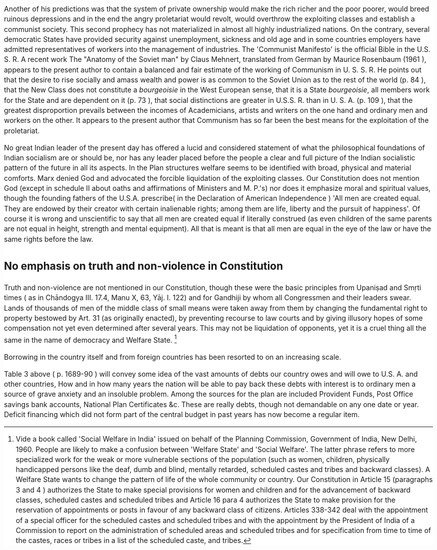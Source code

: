 [^2652]: Vide 'New Despotism' by Lord Chief Justice Hewart (Earnest Benn Ltd, London, 1929) p. 17 (a long passage from which is quoted by R, S. W. Pollard in 'Conscience and liberty' (Allen and Unwin, London, 1940 ). Vide also 'Bureaucracy triumphant' by C. K. Allen ( London, 1931). All these taxing enactments have created a high ladder of officers appointed by the executive. For example, under the Wealth Tax Act there is first the Wealth Tax Officer who decides what tax is payable, then there is an appeal to the Appellate Assistant Commissioner (Sec, 23), then there is a farther appeal to the Appellate Tribunal (Sec. 24 ), then there can be a reference to the High Court on a point of law (Séc. 27-28) and finally an appeal to the Supreme Court (Sec, 29). This is sheer harassment and practical denial of justice. After a private person has run to three different officers or official bodies then only the High Court comes in, if at all, and that too on a point of law. It should be remembered that the wealth tax officer has often to determine the value of properties worth lakhs of rupees and on points of fact there are appeals only to the first officer's superiors and there is no provision for a probe of facts by a court or judicial officer independent of the executive. A similar procedure is provided in the Gift Tax, the Expenditure Tax and Estate Duty Tax.

Another of his predictions was that the system of private ownership would make the rich richer and the poor poorer, would breed ruinous depressions and in the end the angry proletariat would revolt, would overthrow the exploiting classes and establish a communist society. This second prophecy has not materialized in almost all highly industrialized nations. On the contrary, several democratic States have provided security against unemployment, sickness and old age and in some countries employers have admitted representatives of workers into the management of industries. The 'Communist Manifesto' is the official Bible in the U.S. S. R. A recent work The "Anatomy of the Soviet man" by Claus Mehnert, translated from German by Maurice Rosenbaum (1961 ), appears to the present author to contain a balanced and fair estimate of the working of Communism in U. S. S. R. He points out that the desire to rise socially and amass wealth and power is as common to the Soviet Union as to the rest of the world (p. 84 ), that the New Class does not constitute a _bourgeoisie_ in the West European sense, that it is a State _bourgeoisie_, all members work for the State and are dependent on it (p. 73 ), that social distinctions are greater in U.S.S. R. than in U. S. A. (p. 109 ), that the greatest disproportion prevails between the incomes of Academicians, artists and writers on the one hand and ordinary men and workers on the other. It appears to the present author that Communism has so far been the best means for the exploitation of the proletariat.

No great Indian leader of the present day has offered a lucid and considered statement of what the philosophical foundations of Indian socialism are or should be, nor has any leader placed before the people a clear and full picture of the Indian socialistic pattern of the future in all its aspects. In the Plan structures welfare seems to be identified with broad, physical and material comforts. Marx denied God and advocated the forcible liquidation of the exploiting classes. Our Constitution does not mention God (except in schedule II about oaths and affirmations of Ministers and M. P.'s) nor does it emphasize moral and spiritual values, though the founding fathers of the U.S.A. prescribe( in the Declaration of American Independence ) 'All men are created equal. They are endowed by their creator with certain inalienable rights; among them are life, liberty and the pursuit of happiness'. Of course it is wrong and unscientific to say that all men are created equal if literally construed (as even children of the same parents are not equal in height, strength and mental equipment). All that is meant is that all men are equal in the eye of the law or have the same rights before the law.

## No emphasis on truth and non-violence in Constitution

Truth and non-violence are not mentioned in our Constitution, though these were the basic principles from Upaniṣad and Smṛti times ( as in Chāndogya III. 17.4, Manu X, 63, Yāj. I. 122) and for Gandhiji by whom all Congressmen and their leaders swear. Lands of thousands of men of the middle class of small means were taken away from them by changing the fundamental right to property bestowed by Art. 31 (as originally enacted), by preventing recourse to law courts and by giving illusory hopes of some compensation not yet even determined after several years. This may not be liquidation of opponents, yet it is a cruel thing all the same in the name of democracy and Welfare State. [^2653]

Borrowing in the country itself and from foreign countries has been resorted to on an increasing scale.

Table 3 above ( p. 1689-90 ) will convey some idea of the vast amounts of debts our country owes and will owe to U.S. A. and other countries, How and in how many years the nation will be able to pay back these debts with interest is to ordinary men a source of grave anxiety and an insoluble problem. Among the sources for the plan are included Provident Funds, Post Office savings bank accounts, National Plan Certificates &c. These are really debts, though not demandable on any one date or year. Deficit financing which did not form part of the central budget in past years has now become a regular item.


[^2635]: A well known jibe in the author's youth was that an I. C. S. was neither Indian (almost all were British in those days) nor civil nor a servant ( but he was the master of the destinies of poor India), Munro wrote in 1817 a memorandum to Lord Hastings from which two sentences may be quoted : 'there is perhaps no example of any conquest in which the natives have been so completely excluded from all share of the Government of their country as in British India... Foreign conquerors have treated the natives with violence and often with great cruelty, but none has treated them with so much scorn as we' pp. 273-74 of 'the Making of Indian Princes' (London, 1943 ) by Edward Thompson, Vide G. W, Forrest's 'Selections from the Minutes and other official writings of Elphinstone' (London, 1884 ) p 102 for reproach against British rule in India.
[^2636]: Vide the volume of "Indian Speeches" by Viscount Morley (p. 92 ) where he says " If my existence, either officially or corporeally, were prolonged twenty times longer than either of them is likely to be, a Parliamentary system in India is not at all the goal to which I would for one moment aspire'. Even so late as 1941 Sir G. Schuster in " India and - Democracy" (MacMillan, 1941 ) strongly expressed the view that Parliamentary democracy of the Westminster pattern would not suit India and that Indians would have to work out a system of their own. He does not even indicate how, while the British ruled India, a democratic system could be evolved by Indians and in how many years.
[^2637]: Vide 'Speeches by Lord Macaulay' with Minute on Indian Education, edited by G. M. Young ( Oxford Un, Press 1952). The minute is on pp. 344-361. On p. 349 he makes the following statement 'I have conversed both here and at home with men distinguished by their proficiency in the Eastern tongues. _'I have never found one among them who could deny that a single shelf of a good European Library was worth the whole native literature of India and Arabia._' Vide p. 359 of the above work for the above oft-quoted passage.
[^2637A]: Vide 'Transfer of Power in India'; Appendix XI sets out tbe Indian Independence Act, 1947 at pp. 516-532 and Appendix XII gives Congress comments on the draft independence bill with Nehru's corrections signed by him on 3-7-47 (pp. 1-9).
[^2637b]: Women had no votes in Great Britain till the first war and even now in Switzerland women have no votes ( vide p. 31 of 'Switzerland in perspective ' by George Soloveytchik (1954).
[^2638]: Vide 'Our fundamental rights' by D. N. Banerjee for an exhaustive and trenchant criticism of the change made in Art. 31 (2), the speeches of the Prime Minister and of Hon'ble Mr. G. B. Pant (Pp. 316-336) Calcutta, 1960.
[^2639]: A. Koestler in 'Lotus and Robot' (London, 1960 ) remarks 'India is a democracy in name only, it would be more correct to call it Bapucracy' (p. 156).
[^2640]: Vide what Mr. Frank Moraes says (on p. 85) in his biography of the Prime Minister Pandit Jawaharlal Nehru (1956) about people being anxious to humour him.
[^2640a]: L. P. Jacks in "Near the brink" remarks 'Social Reform might be defined as the process of creating the social problems of tomorrow by Acts of Parliament designed to solve the social problems of today' (p. 116 ) and on p. 118 he says that he never saw so many drunken people as during the years when prohibition was in force.
[^2641]: The Act defines 'dowry' as 'any property or valuable security given or agreed to be given either directly or indirectly (a) by one party to the marriage to the other party to the marriage or (b) by the parents of either party to a marriage or by any other person, to either party to the marriage or to any other person at or before or after the marriage as consideration for the marriage of the said parties, but does not include dower or Mahr in the case of persons to whom the Muslim Personal Law applies'.
[^2642]: A survey carried on by the Police authorities for some months in Greater Bombay (population 41 lakhs) this year disclosed that motor accidents on an average caused one death every day, 13 people were injured and several dozens of accidents occurred every day in which motor cars were involved but no man was killed or injured.
[^2643]: Quoted in Prof. V. K R. V. Rao's paper in 'Changing India' p. 241 in the Volume of papers presented to Prof. D. R. Gadgil on his 61st birth-day.
[^2644]: Vide p. 9 of a draft outline of the 2nd Five Year Plan pub. by the Planning Commission in February 1956.
[^2646]: Vide 'The Democratic alternative' (p. 16) by Miss M. A. Devaki, published in 1959 by the Indian Committee for Cultural Freedom, Bombay.
[^2647]: Sarvodaya ideal is not different from the well-known verse 'सर्वेऽव सुखिनः सन्तु सर्वे सन्तु निरामयाः । सर्वे भद्राणि पश्यन्तु मा कश्चिद् दुःखमाप्नुयात् ॥' which means 'May all here (in this world) be happy, may all be free from diseases. May all see prosperity and may no one experience sorrow'.
[^2648]: 'Third Five Year Plan'. published by the Government of India, Planning Commission, 1961 ( 774 pages). While these pages were passing through the press the author came across a book called 'Planning in India' by Mr. V. T. Krishnamachari ( Orient Longmans, 1961 ) who was a member of the Planning Commission from March 1950 and Deputy Chairman from February 1953 to June 1960. It is a valuable book based on official information and containing numerous tables and details. It requires to be carefully studied and invites criticism, but that cannot be done in this place now.
[^2649]: Vide Tata Industries 'Statistical Outline of India for 1959', Table 8 for population.
[^2650]: Vide Tata Industries 'Statistical outline of India for 1959', Table No. 2. Vide 'Communist China today' by S. Chandrasekhara. (p. 136), who shows that the present figures about China are not reliable owing to a change of policy in modern China.
[^2651]: Vide table 12 'Comparative vital statistics, 1957' in the Tata Industries 'Statistical Outline of India, 1959'.
[^2653]: Vide a book called 'Social Welfare in India' issued on behalf of the Planning Commission, Government of India, New Delhi, 1960. People are likely to make a confusion between 'Welfare State' and 'Social Welfare'. The latter phrase refers to more specialized work for the weak or more vulnerable sections of the population (such as women, children, physically handicapped persons like the deaf, dumb and blind, mentally retarded, scheduled castes and tribes and backward classes). A Welfare State wants to change the pattern of life of the whole community or country. Our Constitution in Article 15 (paragraphs 3 and 4 ) authorizes the State to make special provisions for women and children and for the advancement of backward classes, scheduled castes and scheduled tribes and Article 16 para 4 authorizes the State to make provision for the reservation of appointments or posts in favour of any backward class of citizens. Articles 338-342 deal with the appointment of a special officer for the scheduled castes and scheduled tribes and with the appointment by the President of India of a Commission to report on the administration of scheduled areas and scheduled tribes and for specification from time to time of the castes, races or tribes in a list of the scheduled caste, and tribes.
[^2654]: For a somewhat captious and depressing portrayal of our difficulties by an apparently unsympathetic and unhelpful critic, vide 'India, the most dangerous decades' by Selig S. Harrison (Oxford University Press, 1960), The trend of the whole book is mainly to drive home one point viz. that democracy will not live or be successful in India. The book, it is believed, is mainly intended for non-Indian readers. The author insists too much on the obscurantist tendencies of some Indian people in the matter of caste. If he felt real sympathy and real friendship for the now democracy in India, he should have emphasized the points that make for unity in India, viz. the absence of an organized Church (like Protestant or the Roman Catholic Church ), that Hinduism is a personal religion, that Hindus can easily adapt themselves to the requirements of modern democracy as shown by the three elections held so far without any serious disturbances when there were millions upon millions of voters, men and women. If he really wanted to help the Indian people, he should have stressed matters that favour democracy and not constantly harped on North India and South India, on Hindi and anti-Hindi, many States and language difficulties.
[^2655]: नात्मानमवमन्येत पूर्वाभिरसमृद्धिभिः। <u>आ मृत्योः श्रियमविच्छेन्नैनां मन्येत
[^2656]: The original name was 'तत्त्वनिष्ठ परिवर्तनवादिपरिषद्' (Assembly of people who favoured the making of changes based on some fundamental principles), Seven of the original fourteen members died subsequently viz, Svāmi Kevalādanda, Mahāmahopadhyāya Sridharasāstri Pathak (who became a Sannyāsin under the same Śhaṅkarananda-bhārati), Sadāsivaśāstri Bhide, Dr. K, L. Daftari, Mr, J. S. Karandikar (editor of the Poona 'Kesari' newspaper), Mr. C. M. Saptarshi (Advocate, Ahmednager) and Prajñāneśvarayati, Tarkatīrtha Raghunāthaśāstri Kokaje of Lonavla (Dist. Poona) was the Secretary. Among the other original members are Mr. N. G. Chapekar (a nonagenarian, retired First Class Subjudge), a scholar of wide reading including Vedic literature, Dharmaśāstras, sociological studies and Tarkatirtha Lakṣmaṇashāstri Joshi of Wai, who knows English well, studied all Darśanas and Śāstras under Swami Kevalananda and is a critical scholar.
[^2657]: Vide H. of Dh. Vol. IV pp. 828-830 where the 'Hindūkaraṇavidhi', prepared by the Dharmanirṇaya-maṇḍala for re-admission to Hinduism is set out in Sanskrit. This re-admission _vidhi_ (in Sanskrit) has been translated into Marathi and Hindi.
[^2658]: प्रातः स्नात्वा पूर्वाभिमुखः, सायं हस्तौ पादौ च प्रक्षाल्य पश्चिमाभिमुखः आसने उपविश्य आचम्य प्राणानायम्य श्रीपरमेश्वरप्रीत्यर्थे प्रातः सन्ध्योपास्ति करिष्ये इति प्रातःसङ्कल्पं कुर्यात् । श्रीपरमेश्वरप्रीत्यर्थे सायंसन्ध्योपास्तिं करिष्ये इति सायम् । ततः अर्घ्यप्रदानम्। ओं भूर्भुवः स्वः। तत्सवितुर्वरेण्यं भर्गो देवस्य धीमहि। धियो यो नः प्रचोदयात् । श्रीसूर्याय इदमर्घ्ये दत्तं न मम इति त्यागः । इति त्रिवारम् । अथ प्रातरुत्थाय सायमासीनः अष्टोत्तरशतं दशवारं वा-ओं भूर्भुवः स्वः तत्सवितुर्वरेण्यं भर्गो देवस्य धीमहि धियो यो नः प्रचोदयात् ॥ इति मन्त्रस्य जपं कुर्यात्। तत उपस्थानम्। पूषन्नेकर्षे यम सूर्य प्राजापत्य व्यूह रश्मीन् समूह तेजः । यत्ते रूपं कल्याणतमं तत्ते पश्यामि। योऽसावसौ पुरुषः सोहमस्मि (ईशावास्योपनिषद् 16) इति । ततः कर्मसमाप्तिं सोदकं ब्रूयात् । अनेन सन्ध्योपासनाख्येन कर्मणा भगवान्परमेश्वरः प्रयिताम् । ओं तत्सत् । इति द्विराचामेत् ।
[^2659]: Many thoughtful men in the West have been influenced immensely by the advaita Vedānta and its emphasis on sound moral preparation before one can realize the One Essence underlying the universe; vide 'What Vedānta means to me a Symposium edited by John Yale ( Rider & Co., London, 1961 ), in which the views of 16 writers are set out, That of Aldous Huxley summarizes (pp. 19-20 ) the Upaniṣadic doctrine in the same words as on p. 1631 above. The same summary he gave in his novel 'Time must have a stop' 1945, p. 289.
[^2660]: ब्रह्मवादिनो वदन्ति । किं कारणं ब्रह्म कुतः स्म जाता जीवाम केन क्क च संप्रतिष्ठाः। अधिष्ठिताः केन सुखेतरेषु वर्तामहे ब्रह्माविदो व्यवस्थाम् । श्वेताच. उप. I. 1.: को न आत्मा, किं ब्रह्मेति । छा. उप. V. 11. 1.
[^2661]: Our politicians seem at present to be treading the path humorously quoted from an American writer long before Independence by Prime Minister Nehru in his Autobiography 'Politics is the gentle art of getting votes from the poor and campaign funds from the rich by promising to protect each from the other' (p. 131 ). In the same work Panditji says that Gandhiji's reference to Rāmarājya as a golden age jarred on his ears and that his close associates half humorously said that when _svarājya_ (Independence) came these fads must not be encouraged (pp. 72-73 ).
[^2662]: Vide H. of Dh of Vol. II p. 173–174 on the Smṛti rules about shadow (chāyā) showing gradual excess of exclusiveness in later times. मक्षिका विप्रुषश्छाया गौरश्चः सूर्यश्मयः। रजो भूर्वायुरग्निश्च स्पर्शे मेघ्यानि निर्दिशेत् ॥ मनु V. 133, विष्णु 23.51.